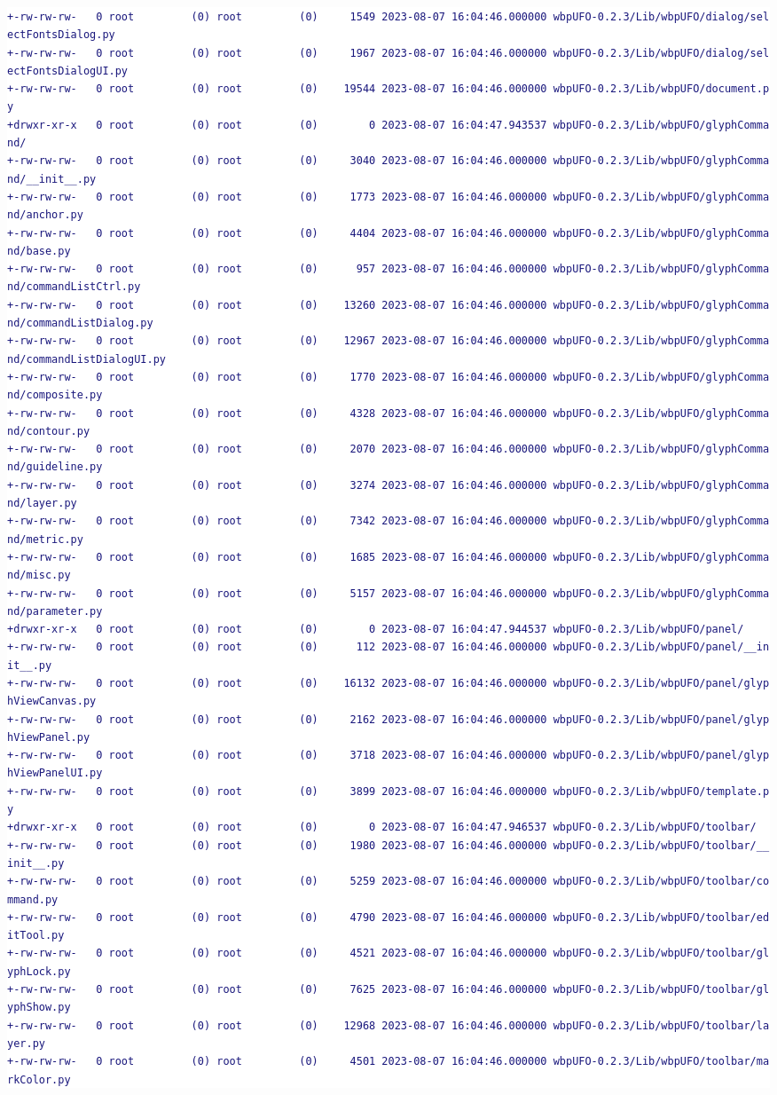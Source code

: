 ```diff
+-rw-rw-rw-   0 root         (0) root         (0)     1549 2023-08-07 16:04:46.000000 wbpUFO-0.2.3/Lib/wbpUFO/dialog/selectFontsDialog.py
+-rw-rw-rw-   0 root         (0) root         (0)     1967 2023-08-07 16:04:46.000000 wbpUFO-0.2.3/Lib/wbpUFO/dialog/selectFontsDialogUI.py
+-rw-rw-rw-   0 root         (0) root         (0)    19544 2023-08-07 16:04:46.000000 wbpUFO-0.2.3/Lib/wbpUFO/document.py
+drwxr-xr-x   0 root         (0) root         (0)        0 2023-08-07 16:04:47.943537 wbpUFO-0.2.3/Lib/wbpUFO/glyphCommand/
+-rw-rw-rw-   0 root         (0) root         (0)     3040 2023-08-07 16:04:46.000000 wbpUFO-0.2.3/Lib/wbpUFO/glyphCommand/__init__.py
+-rw-rw-rw-   0 root         (0) root         (0)     1773 2023-08-07 16:04:46.000000 wbpUFO-0.2.3/Lib/wbpUFO/glyphCommand/anchor.py
+-rw-rw-rw-   0 root         (0) root         (0)     4404 2023-08-07 16:04:46.000000 wbpUFO-0.2.3/Lib/wbpUFO/glyphCommand/base.py
+-rw-rw-rw-   0 root         (0) root         (0)      957 2023-08-07 16:04:46.000000 wbpUFO-0.2.3/Lib/wbpUFO/glyphCommand/commandListCtrl.py
+-rw-rw-rw-   0 root         (0) root         (0)    13260 2023-08-07 16:04:46.000000 wbpUFO-0.2.3/Lib/wbpUFO/glyphCommand/commandListDialog.py
+-rw-rw-rw-   0 root         (0) root         (0)    12967 2023-08-07 16:04:46.000000 wbpUFO-0.2.3/Lib/wbpUFO/glyphCommand/commandListDialogUI.py
+-rw-rw-rw-   0 root         (0) root         (0)     1770 2023-08-07 16:04:46.000000 wbpUFO-0.2.3/Lib/wbpUFO/glyphCommand/composite.py
+-rw-rw-rw-   0 root         (0) root         (0)     4328 2023-08-07 16:04:46.000000 wbpUFO-0.2.3/Lib/wbpUFO/glyphCommand/contour.py
+-rw-rw-rw-   0 root         (0) root         (0)     2070 2023-08-07 16:04:46.000000 wbpUFO-0.2.3/Lib/wbpUFO/glyphCommand/guideline.py
+-rw-rw-rw-   0 root         (0) root         (0)     3274 2023-08-07 16:04:46.000000 wbpUFO-0.2.3/Lib/wbpUFO/glyphCommand/layer.py
+-rw-rw-rw-   0 root         (0) root         (0)     7342 2023-08-07 16:04:46.000000 wbpUFO-0.2.3/Lib/wbpUFO/glyphCommand/metric.py
+-rw-rw-rw-   0 root         (0) root         (0)     1685 2023-08-07 16:04:46.000000 wbpUFO-0.2.3/Lib/wbpUFO/glyphCommand/misc.py
+-rw-rw-rw-   0 root         (0) root         (0)     5157 2023-08-07 16:04:46.000000 wbpUFO-0.2.3/Lib/wbpUFO/glyphCommand/parameter.py
+drwxr-xr-x   0 root         (0) root         (0)        0 2023-08-07 16:04:47.944537 wbpUFO-0.2.3/Lib/wbpUFO/panel/
+-rw-rw-rw-   0 root         (0) root         (0)      112 2023-08-07 16:04:46.000000 wbpUFO-0.2.3/Lib/wbpUFO/panel/__init__.py
+-rw-rw-rw-   0 root         (0) root         (0)    16132 2023-08-07 16:04:46.000000 wbpUFO-0.2.3/Lib/wbpUFO/panel/glyphViewCanvas.py
+-rw-rw-rw-   0 root         (0) root         (0)     2162 2023-08-07 16:04:46.000000 wbpUFO-0.2.3/Lib/wbpUFO/panel/glyphViewPanel.py
+-rw-rw-rw-   0 root         (0) root         (0)     3718 2023-08-07 16:04:46.000000 wbpUFO-0.2.3/Lib/wbpUFO/panel/glyphViewPanelUI.py
+-rw-rw-rw-   0 root         (0) root         (0)     3899 2023-08-07 16:04:46.000000 wbpUFO-0.2.3/Lib/wbpUFO/template.py
+drwxr-xr-x   0 root         (0) root         (0)        0 2023-08-07 16:04:47.946537 wbpUFO-0.2.3/Lib/wbpUFO/toolbar/
+-rw-rw-rw-   0 root         (0) root         (0)     1980 2023-08-07 16:04:46.000000 wbpUFO-0.2.3/Lib/wbpUFO/toolbar/__init__.py
+-rw-rw-rw-   0 root         (0) root         (0)     5259 2023-08-07 16:04:46.000000 wbpUFO-0.2.3/Lib/wbpUFO/toolbar/command.py
+-rw-rw-rw-   0 root         (0) root         (0)     4790 2023-08-07 16:04:46.000000 wbpUFO-0.2.3/Lib/wbpUFO/toolbar/editTool.py
+-rw-rw-rw-   0 root         (0) root         (0)     4521 2023-08-07 16:04:46.000000 wbpUFO-0.2.3/Lib/wbpUFO/toolbar/glyphLock.py
+-rw-rw-rw-   0 root         (0) root         (0)     7625 2023-08-07 16:04:46.000000 wbpUFO-0.2.3/Lib/wbpUFO/toolbar/glyphShow.py
+-rw-rw-rw-   0 root         (0) root         (0)    12968 2023-08-07 16:04:46.000000 wbpUFO-0.2.3/Lib/wbpUFO/toolbar/layer.py
+-rw-rw-rw-   0 root         (0) root         (0)     4501 2023-08-07 16:04:46.000000 wbpUFO-0.2.3/Lib/wbpUFO/toolbar/markColor.py
```